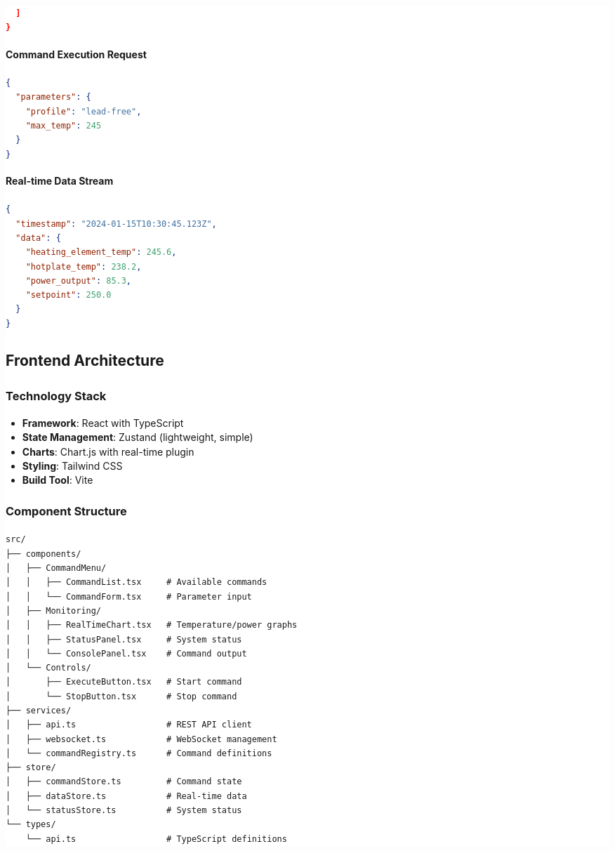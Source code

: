 ```json
  ]
}
```

#### Command Execution Request
```json
{
  "parameters": {
    "profile": "lead-free",
    "max_temp": 245
  }
}
```

#### Real-time Data Stream
```json
{
  "timestamp": "2024-01-15T10:30:45.123Z",
  "data": {
    "heating_element_temp": 245.6,
    "hotplate_temp": 238.2,
    "power_output": 85.3,
    "setpoint": 250.0
  }
}
```

## Frontend Architecture

### Technology Stack
- **Framework**: React with TypeScript
- **State Management**: Zustand (lightweight, simple)
- **Charts**: Chart.js with real-time plugin
- **Styling**: Tailwind CSS
- **Build Tool**: Vite

### Component Structure
```
src/
├── components/
│   ├── CommandMenu/
│   │   ├── CommandList.tsx     # Available commands
│   │   └── CommandForm.tsx     # Parameter input
│   ├── Monitoring/
│   │   ├── RealTimeChart.tsx   # Temperature/power graphs
│   │   ├── StatusPanel.tsx     # System status
│   │   └── ConsolePanel.tsx    # Command output
│   └── Controls/
│       ├── ExecuteButton.tsx   # Start command
│       └── StopButton.tsx      # Stop command
├── services/
│   ├── api.ts                  # REST API client
│   ├── websocket.ts            # WebSocket management
│   └── commandRegistry.ts      # Command definitions
├── store/
│   ├── commandStore.ts         # Command state
│   ├── dataStore.ts            # Real-time data
│   └── statusStore.ts          # System status
└── types/
    └── api.ts                  # TypeScript definitions
```
